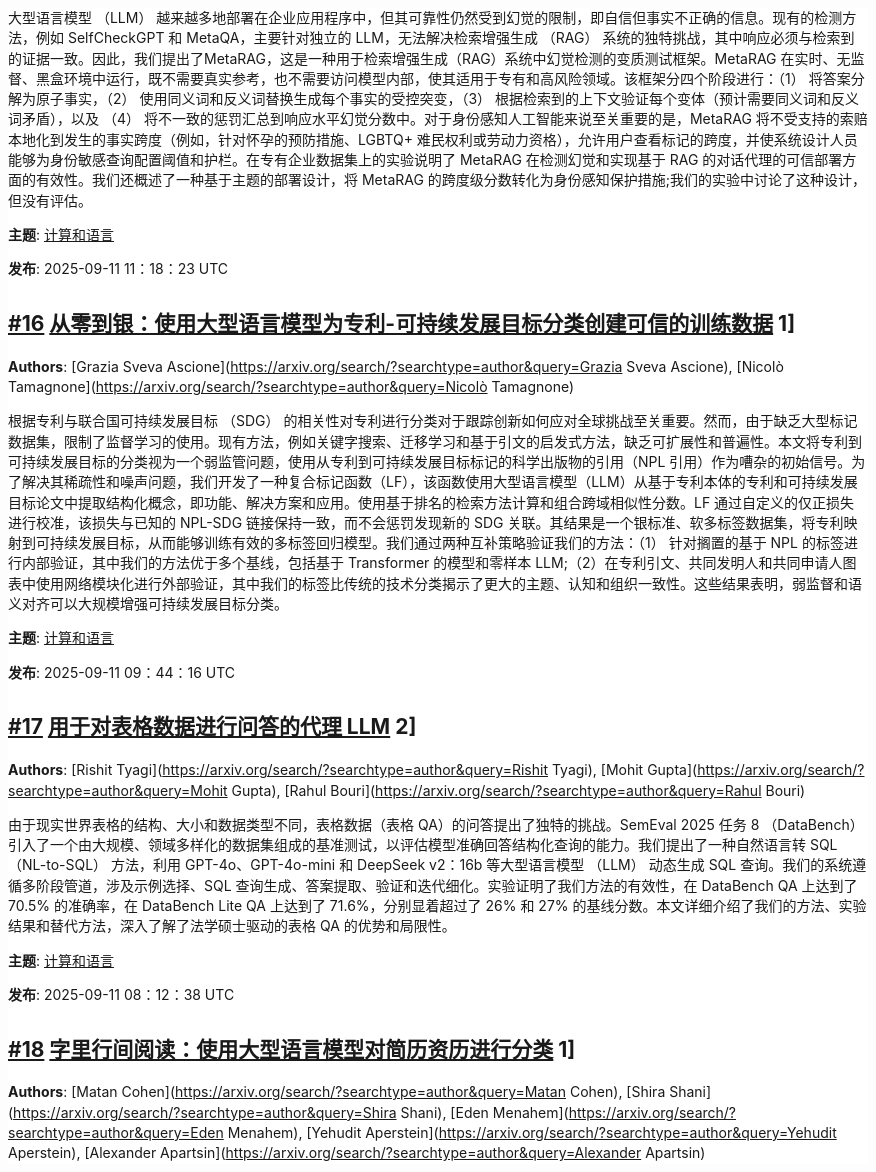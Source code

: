 大型语言模型 （LLM） 越来越多地部署在企业应用程序中，但其可靠性仍然受到幻觉的限制，即自信但事实不正确的信息。现有的检测方法，例如 SelfCheckGPT 和 MetaQA，主要针对独立的 LLM，无法解决检索增强生成 （RAG） 系统的独特挑战，其中响应必须与检索到的证据一致。因此，我们提出了MetaRAG，这是一种用于检索增强生成（RAG）系统中幻觉检测的变质测试框架。MetaRAG 在实时、无监督、黑盒环境中运行，既不需要真实参考，也不需要访问模型内部，使其适用于专有和高风险领域。该框架分四个阶段进行：（1） 将答案分解为原子事实，（2） 使用同义词和反义词替换生成每个事实的受控突变，（3） 根据检索到的上下文验证每个变体（预计需要同义词和反义词矛盾），以及 （4） 将不一致的惩罚汇总到响应水平幻觉分数中。对于身份感知人工智能来说至关重要的是，MetaRAG 将不受支持的索赔本地化到发生的事实跨度（例如，针对怀孕的预防措施、LGBTQ+ 难民权利或劳动力资格），允许用户查看标记的跨度，并使系统设计人员能够为身份敏感查询配置阈值和护栏。在专有企业数据集上的实验说明了 MetaRAG 在检测幻觉和实现基于 RAG 的对话代理的可信部署方面的有效性。我们还概述了一种基于主题的部署设计，将 MetaRAG 的跨度级分数转化为身份感知保护措施;我们的实验中讨论了这种设计，但没有评估。

**主题**: [计算和语言](https://papers.cool/arxiv/cs.CL)

**发布**: 2025-09-11 11：18：23 UTC

## [#16](https://arxiv.org/abs/2509.09303) [从零到银：使用大型语言模型为专利-可持续发展目标分类创建可信的训练数据](https://papers.cool/arxiv/2509.09303) 1] 

**Authors**: [Grazia Sveva Ascione](https://arxiv.org/search/?searchtype=author&query=Grazia Sveva Ascione), [Nicolò Tamagnone](https://arxiv.org/search/?searchtype=author&query=Nicolò Tamagnone)

根据专利与联合国可持续发展目标 （SDG） 的相关性对专利进行分类对于跟踪创新如何应对全球挑战至关重要。然而，由于缺乏大型标记数据集，限制了监督学习的使用。现有方法，例如关键字搜索、迁移学习和基于引文的启发式方法，缺乏可扩展性和普遍性。本文将专利到可持续发展目标的分类视为一个弱监管问题，使用从专利到可持续发展目标标记的科学出版物的引用（NPL 引用）作为嘈杂的初始信号。为了解决其稀疏性和噪声问题，我们开发了一种复合标记函数（LF），该函数使用大型语言模型（LLM）从基于专利本体的专利和可持续发展目标论文中提取结构化概念，即功能、解决方案和应用。使用基于排名的检索方法计算和组合跨域相似性分数。LF 通过自定义的仅正损失进行校准，该损失与已知的 NPL-SDG 链接保持一致，而不会惩罚发现新的 SDG 关联。其结果是一个银标准、软多标签数据集，将专利映射到可持续发展目标，从而能够训练有效的多标签回归模型。我们通过两种互补策略验证我们的方法：（1） 针对搁置的基于 NPL 的标签进行内部验证，其中我们的方法优于多个基线，包括基于 Transformer 的模型和零样本 LLM;（2）在专利引文、共同发明人和共同申请人图表中使用网络模块化进行外部验证，其中我们的标签比传统的技术分类揭示了更大的主题、认知和组织一致性。这些结果表明，弱监督和语义对齐可以大规模增强可持续发展目标分类。

**主题**: [计算和语言](https://papers.cool/arxiv/cs.CL)

**发布**: 2025-09-11 09：44：16 UTC

## [#17](https://arxiv.org/abs/2509.09234) [用于对表格数据进行问答的代理 LLM](https://papers.cool/arxiv/2509.09234) 2] 

**Authors**: [Rishit Tyagi](https://arxiv.org/search/?searchtype=author&query=Rishit Tyagi), [Mohit Gupta](https://arxiv.org/search/?searchtype=author&query=Mohit Gupta), [Rahul Bouri](https://arxiv.org/search/?searchtype=author&query=Rahul Bouri)

由于现实世界表格的结构、大小和数据类型不同，表格数据（表格 QA）的问答提出了独特的挑战。SemEval 2025 任务 8 （DataBench） 引入了一个由大规模、领域多样化的数据集组成的基准测试，以评估模型准确回答结构化查询的能力。我们提出了一种自然语言转 SQL （NL-to-SQL） 方法，利用 GPT-4o、GPT-4o-mini 和 DeepSeek v2：16b 等大型语言模型 （LLM） 动态生成 SQL 查询。我们的系统遵循多阶段管道，涉及示例选择、SQL 查询生成、答案提取、验证和迭代细化。实验证明了我们方法的有效性，在 DataBench QA 上达到了 70.5\% 的准确率，在 DataBench Lite QA 上达到了 71.6\%，分别显着超过了 26% 和 27% 的基线分数。本文详细介绍了我们的方法、实验结果和替代方法，深入了解了法学硕士驱动的表格 QA 的优势和局限性。

**主题**: [计算和语言](https://papers.cool/arxiv/cs.CL)

**发布**: 2025-09-11 08：12：38 UTC

## [#18](https://arxiv.org/abs/2509.09229) [字里行间阅读：使用大型语言模型对简历资历进行分类](https://papers.cool/arxiv/2509.09229) 1] 

**Authors**: [Matan Cohen](https://arxiv.org/search/?searchtype=author&query=Matan Cohen), [Shira Shani](https://arxiv.org/search/?searchtype=author&query=Shira Shani), [Eden Menahem](https://arxiv.org/search/?searchtype=author&query=Eden Menahem), [Yehudit Aperstein](https://arxiv.org/search/?searchtype=author&query=Yehudit Aperstein), [Alexander Apartsin](https://arxiv.org/search/?searchtype=author&query=Alexander Apartsin)
